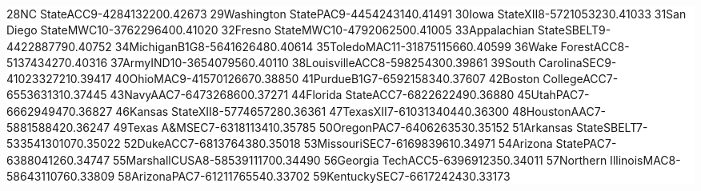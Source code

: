 <tr><td>28</td><td>NC State</td><td>ACC</td><td>9-4</td><td>28</td><td>41</td><td>32</td><td>20</td><td>0.42673</td></tr>
<tr><td>29</td><td>Washington State</td><td>PAC</td><td>9-4</td><td>45</td><td>42</td><td>43</td><td>14</td><td>0.41491</td></tr>
<tr><td>30</td><td>Iowa State</td><td>XII</td><td>8-5</td><td>72</td><td>10</td><td>53</td><td>23</td><td>0.41033</td></tr>
<tr><td>31</td><td>San Diego State</td><td>MWC</td><td>10-3</td><td>76</td><td>22</td><td>96</td><td>40</td><td>0.41020</td></tr>
<tr><td>32</td><td>Fresno State</td><td>MWC</td><td>10-4</td><td>79</td><td>20</td><td>62</td><td>50</td><td>0.41005</td></tr>
<tr><td>33</td><td>Appalachian State</td><td>SBELT</td><td>9-4</td><td>42</td><td>28</td><td>87</td><td>79</td><td>0.40752</td></tr>
<tr><td>34</td><td>Michigan</td><td>B1G</td><td>8-5</td><td>64</td><td>16</td><td>26</td><td>48</td><td>0.40614</td></tr>
<tr><td>35</td><td>Toledo</td><td>MAC</td><td>11-3</td><td>18</td><td>75</td><td>115</td><td>66</td><td>0.40599</td></tr>
<tr><td>36</td><td>Wake Forest</td><td>ACC</td><td>8-5</td><td>13</td><td>74</td><td>34</td><td>27</td><td>0.40316</td></tr>
<tr><td>37</td><td>Army</td><td>IND</td><td>10-3</td><td>65</td><td>40</td><td>79</td><td>56</td><td>0.40110</td></tr>
<tr><td>38</td><td>Louisville</td><td>ACC</td><td>8-5</td><td>9</td><td>82</td><td>54</td><td>30</td><td>0.39861</td></tr>
<tr><td>39</td><td>South Carolina</td><td>SEC</td><td>9-4</td><td>102</td><td>33</td><td>27</td><td>21</td><td>0.39417</td></tr>
<tr><td>40</td><td>Ohio</td><td>MAC</td><td>9-4</td><td>15</td><td>70</td><td>126</td><td>67</td><td>0.38850</td></tr>
<tr><td>41</td><td>Purdue</td><td>B1G</td><td>7-6</td><td>59</td><td>21</td><td>58</td><td>34</td><td>0.37607</td></tr>
<tr><td>42</td><td>Boston College</td><td>ACC</td><td>7-6</td><td>55</td><td>36</td><td>31</td><td>31</td><td>0.37445</td></tr>
<tr><td>43</td><td>Navy</td><td>AAC</td><td>7-6</td><td>47</td><td>32</td><td>68</td><td>60</td><td>0.37271</td></tr>
<tr><td>44</td><td>Florida State</td><td>ACC</td><td>7-6</td><td>82</td><td>26</td><td>22</td><td>49</td><td>0.36880</td></tr>
<tr><td>45</td><td>Utah</td><td>PAC</td><td>7-6</td><td>66</td><td>29</td><td>49</td><td>47</td><td>0.36827</td></tr>
<tr><td>46</td><td>Kansas State</td><td>XII</td><td>8-5</td><td>77</td><td>46</td><td>57</td><td>28</td><td>0.36361</td></tr>
<tr><td>47</td><td>Texas</td><td>XII</td><td>7-6</td><td>103</td><td>13</td><td>40</td><td>44</td><td>0.36300</td></tr>
<tr><td>48</td><td>Houston</td><td>AAC</td><td>7-5</td><td>88</td><td>15</td><td>88</td><td>42</td><td>0.36247</td></tr>
<tr><td>49</td><td>Texas A&M</td><td>SEC</td><td>7-6</td><td>31</td><td>81</td><td>13</td><td>41</td><td>0.35785</td></tr>
<tr><td>50</td><td>Oregon</td><td>PAC</td><td>7-6</td><td>40</td><td>62</td><td>63</td><td>53</td><td>0.35152</td></tr>
<tr><td>51</td><td>Arkansas State</td><td>SBELT</td><td>7-5</td><td>33</td><td>54</td><td>130</td><td>107</td><td>0.35022</td></tr>
<tr><td>52</td><td>Duke</td><td>ACC</td><td>7-6</td><td>81</td><td>37</td><td>64</td><td>38</td><td>0.35018</td></tr>
<tr><td>53</td><td>Missouri</td><td>SEC</td><td>7-6</td><td>16</td><td>98</td><td>39</td><td>61</td><td>0.34971</td></tr>
<tr><td>54</td><td>Arizona State</td><td>PAC</td><td>7-6</td><td>38</td><td>80</td><td>41</td><td>26</td><td>0.34747</td></tr>
<tr><td>55</td><td>Marshall</td><td>CUSA</td><td>8-5</td><td>85</td><td>39</td><td>111</td><td>70</td><td>0.34490</td></tr>
<tr><td>56</td><td>Georgia Tech</td><td>ACC</td><td>5-6</td><td>39</td><td>69</td><td>12</td><td>35</td><td>0.34011</td></tr>
<tr><td>57</td><td>Northern Illinois</td><td>MAC</td><td>8-5</td><td>86</td><td>43</td><td>110</td><td>76</td><td>0.33809</td></tr>
<tr><td>58</td><td>Arizona</td><td>PAC</td><td>7-6</td><td>12</td><td>117</td><td>65</td><td>54</td><td>0.33702</td></tr>
<tr><td>59</td><td>Kentucky</td><td>SEC</td><td>7-6</td><td>61</td><td>72</td><td>42</td><td>43</td><td>0.33173</td></tr>